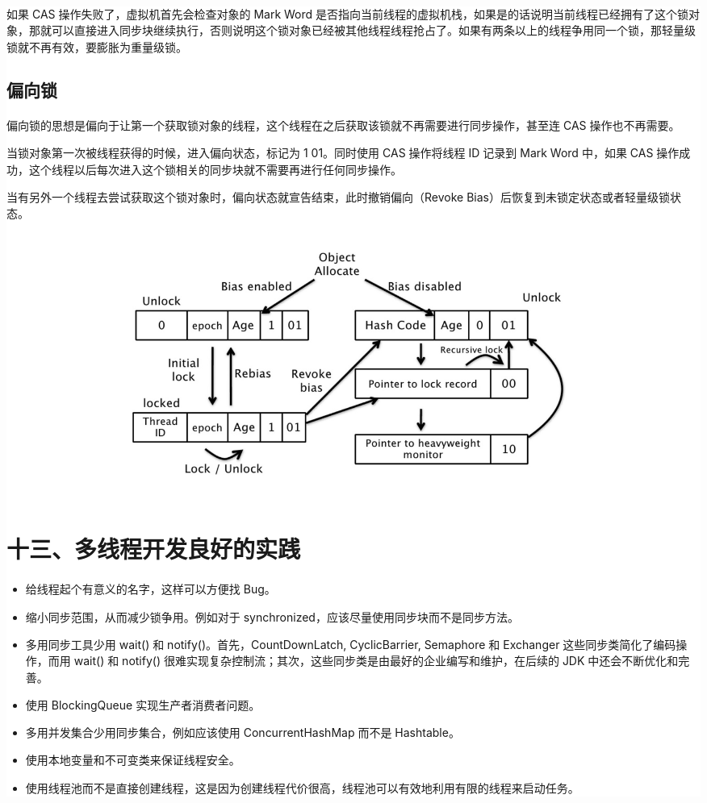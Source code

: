 如果 CAS 操作失败了，虚拟机首先会检查对象的 Mark Word 是否指向当前线程的虚拟机栈，如果是的话说明当前线程已经拥有了这个锁对象，那就可以直接进入同步块继续执行，否则说明这个锁对象已经被其他线程线程抢占了。如果有两条以上的线程争用同一个锁，那轻量级锁就不再有效，要膨胀为重量级锁。

## 偏向锁

偏向锁的思想是偏向于让第一个获取锁对象的线程，这个线程在之后获取该锁就不再需要进行同步操作，甚至连 CAS 操作也不再需要。

当锁对象第一次被线程获得的时候，进入偏向状态，标记为 1 01。同时使用 CAS 操作将线程 ID 记录到 Mark Word 中，如果 CAS 操作成功，这个线程以后每次进入这个锁相关的同步块就不需要再进行任何同步操作。

当有另外一个线程去尝试获取这个锁对象时，偏向状态就宣告结束，此时撤销偏向（Revoke Bias）后恢复到未锁定状态或者轻量级锁状态。

<div align="center"> <img src="../pic/390c913b-5f31-444f-bbdb-2b88b688e7ce.jpg" width="600"/> </div><br>

# 十三、多线程开发良好的实践

- 给线程起个有意义的名字，这样可以方便找 Bug。

- 缩小同步范围，从而减少锁争用。例如对于 synchronized，应该尽量使用同步块而不是同步方法。

- 多用同步工具少用 wait() 和 notify()。首先，CountDownLatch, CyclicBarrier, Semaphore 和 Exchanger 这些同步类简化了编码操作，而用 wait() 和 notify() 很难实现复杂控制流；其次，这些同步类是由最好的企业编写和维护，在后续的 JDK 中还会不断优化和完善。

- 使用 BlockingQueue 实现生产者消费者问题。

- 多用并发集合少用同步集合，例如应该使用 ConcurrentHashMap 而不是 Hashtable。

- 使用本地变量和不可变类来保证线程安全。

- 使用线程池而不是直接创建线程，这是因为创建线程代价很高，线程池可以有效地利用有限的线程来启动任务。
